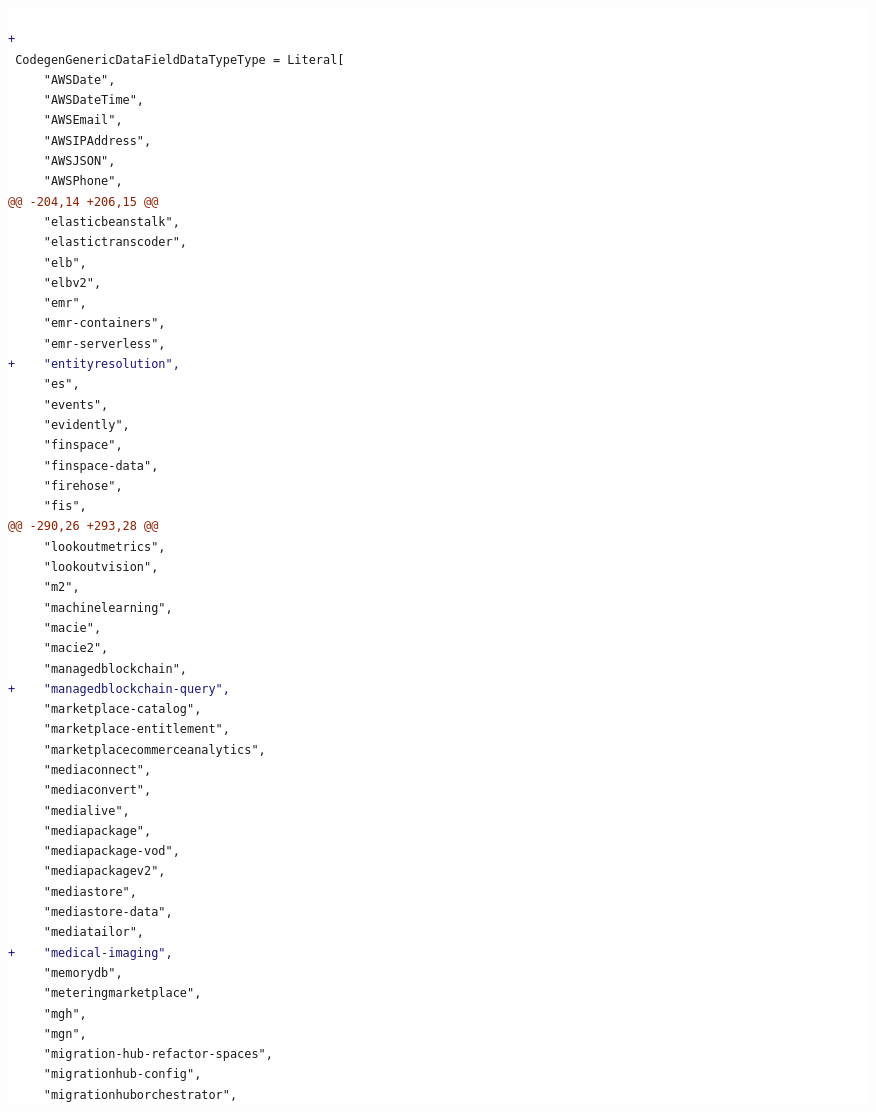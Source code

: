 ```diff
 
+
 CodegenGenericDataFieldDataTypeType = Literal[
     "AWSDate",
     "AWSDateTime",
     "AWSEmail",
     "AWSIPAddress",
     "AWSJSON",
     "AWSPhone",
@@ -204,14 +206,15 @@
     "elasticbeanstalk",
     "elastictranscoder",
     "elb",
     "elbv2",
     "emr",
     "emr-containers",
     "emr-serverless",
+    "entityresolution",
     "es",
     "events",
     "evidently",
     "finspace",
     "finspace-data",
     "firehose",
     "fis",
@@ -290,26 +293,28 @@
     "lookoutmetrics",
     "lookoutvision",
     "m2",
     "machinelearning",
     "macie",
     "macie2",
     "managedblockchain",
+    "managedblockchain-query",
     "marketplace-catalog",
     "marketplace-entitlement",
     "marketplacecommerceanalytics",
     "mediaconnect",
     "mediaconvert",
     "medialive",
     "mediapackage",
     "mediapackage-vod",
     "mediapackagev2",
     "mediastore",
     "mediastore-data",
     "mediatailor",
+    "medical-imaging",
     "memorydb",
     "meteringmarketplace",
     "mgh",
     "mgn",
     "migration-hub-refactor-spaces",
     "migrationhub-config",
     "migrationhuborchestrator",
```
